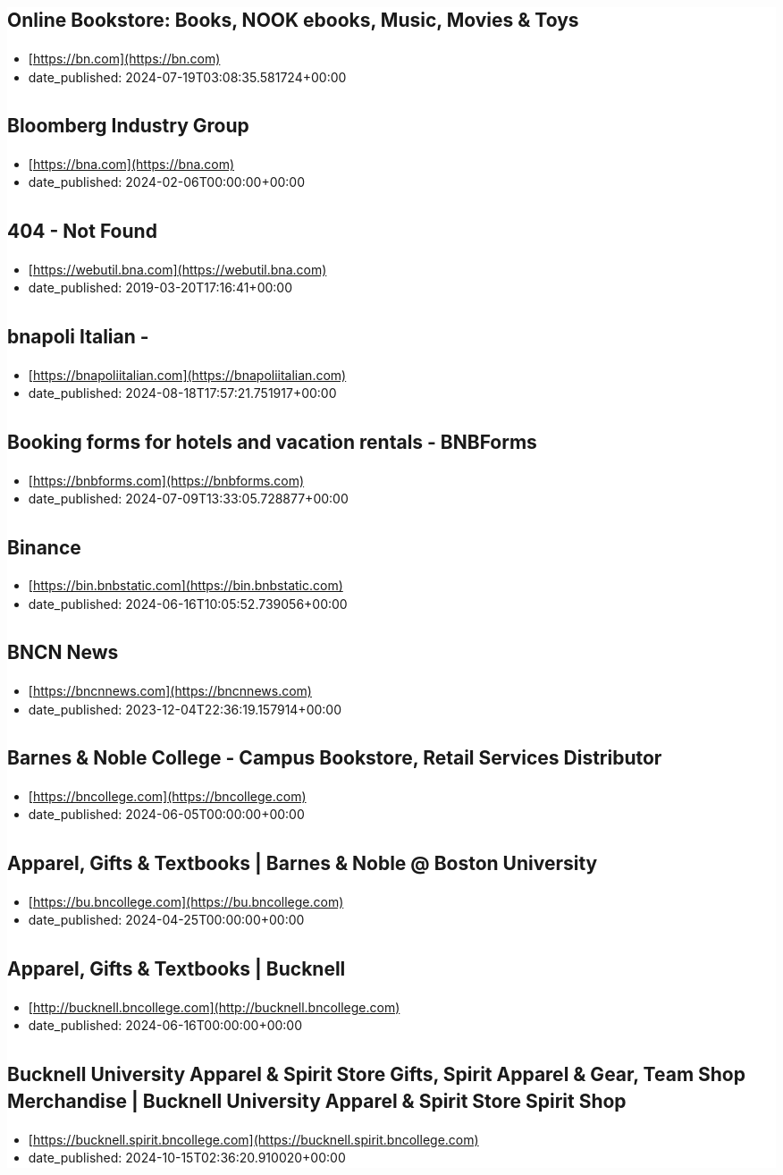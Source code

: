  ## Online Bookstore: Books, NOOK ebooks, Music, Movies & Toys
 - [https://bn.com](https://bn.com)
 - date_published: 2024-07-19T03:08:35.581724+00:00

 ## Bloomberg Industry Group
 - [https://bna.com](https://bna.com)
 - date_published: 2024-02-06T00:00:00+00:00

 ## 404 - Not Found
 - [https://webutil.bna.com](https://webutil.bna.com)
 - date_published: 2019-03-20T17:16:41+00:00

 ## bnapoli Italian -
 - [https://bnapoliitalian.com](https://bnapoliitalian.com)
 - date_published: 2024-08-18T17:57:21.751917+00:00

 ## Booking forms for hotels and vacation rentals - BNBForms
 - [https://bnbforms.com](https://bnbforms.com)
 - date_published: 2024-07-09T13:33:05.728877+00:00

 ## Binance
 - [https://bin.bnbstatic.com](https://bin.bnbstatic.com)
 - date_published: 2024-06-16T10:05:52.739056+00:00

 ## BNCN News
 - [https://bncnnews.com](https://bncnnews.com)
 - date_published: 2023-12-04T22:36:19.157914+00:00

 ## Barnes & Noble College - Campus Bookstore, Retail Services Distributor
 - [https://bncollege.com](https://bncollege.com)
 - date_published: 2024-06-05T00:00:00+00:00

 ## Apparel, Gifts & Textbooks | Barnes & Noble @ Boston University
 - [https://bu.bncollege.com](https://bu.bncollege.com)
 - date_published: 2024-04-25T00:00:00+00:00

 ## Apparel, Gifts & Textbooks | Bucknell
 - [http://bucknell.bncollege.com](http://bucknell.bncollege.com)
 - date_published: 2024-06-16T00:00:00+00:00

 ## Bucknell University Apparel & Spirit Store Gifts, Spirit Apparel & Gear, Team Shop Merchandise | Bucknell University Apparel & Spirit Store Spirit Shop
 - [https://bucknell.spirit.bncollege.com](https://bucknell.spirit.bncollege.com)
 - date_published: 2024-10-15T02:36:20.910020+00:00
